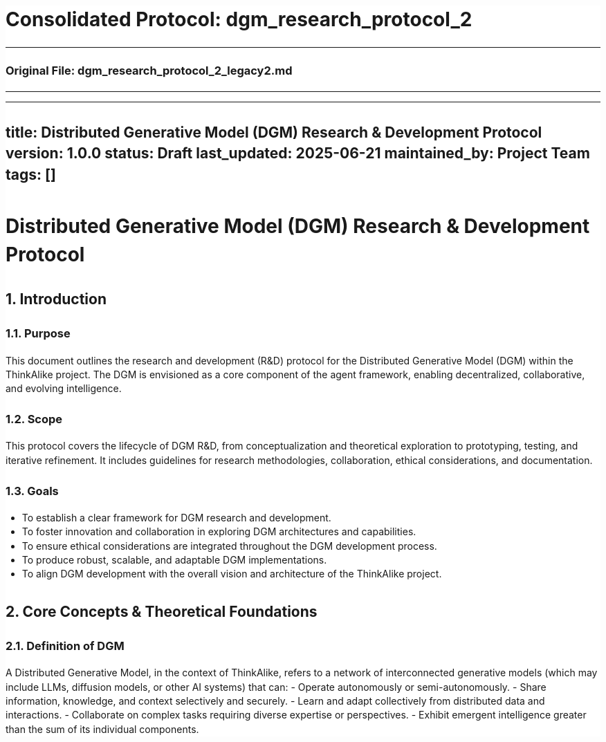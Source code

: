 # Consolidated Protocol: dgm_research_protocol_2


---
### Original File: dgm_research_protocol_2_legacy2.md
---
---
title: Distributed Generative Model (DGM) Research & Development Protocol
version: 1.0.0
status: Draft
last_updated: 2025-06-21
maintained_by: Project Team
tags: []
---

# Distributed Generative Model (DGM) Research & Development Protocol

## 1. Introduction

### 1.1. Purpose
This document outlines the research and development (R&D) protocol for the Distributed Generative Model (DGM) within the ThinkAlike project. The DGM is envisioned as a core component of the agent framework, enabling decentralized, collaborative, and evolving intelligence.

### 1.2. Scope
This protocol covers the lifecycle of DGM R&D, from conceptualization and theoretical exploration to prototyping, testing, and iterative refinement. It includes guidelines for research methodologies, collaboration, ethical considerations, and documentation.

### 1.3. Goals
- To establish a clear framework for DGM research and development.
- To foster innovation and collaboration in exploring DGM architectures and capabilities.
- To ensure ethical considerations are integrated throughout the DGM development process.
- To produce robust, scalable, and adaptable DGM implementations.
- To align DGM development with the overall vision and architecture of the ThinkAlike project.

## 2. Core Concepts & Theoretical Foundations

### 2.1. Definition of DGM
A Distributed Generative Model, in the context of ThinkAlike, refers to a network of interconnected generative models (which may include LLMs, diffusion models, or other AI systems) that can:
    - Operate autonomously or semi-autonomously.
    - Share information, knowledge, and context selectively and securely.
    - Learn and adapt collectively from distributed data and interactions.
    - Collaborate on complex tasks requiring diverse expertise or perspectives.
    - Exhibit emergent intelligence greater than the sum of its individual components.
